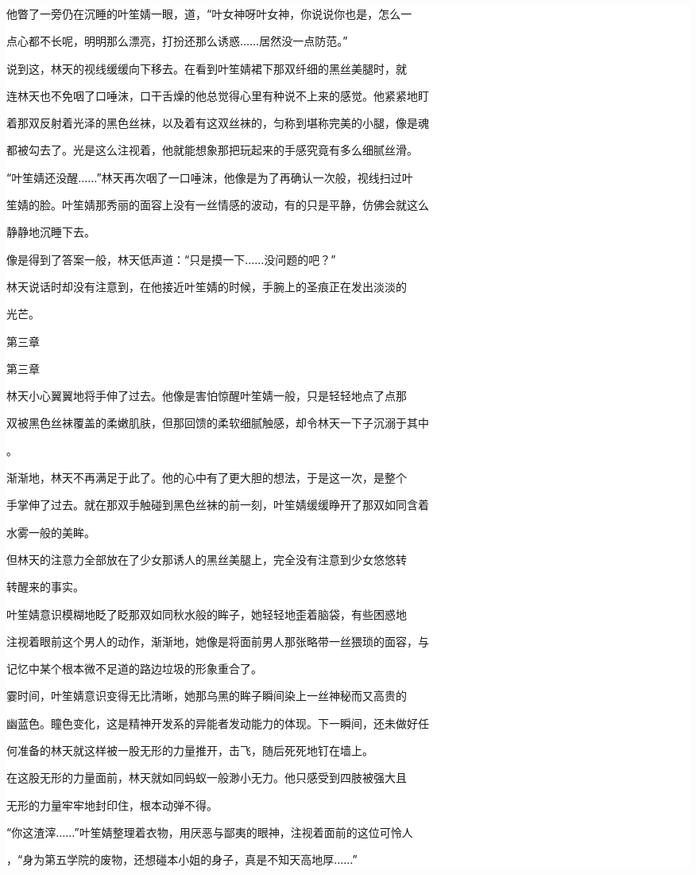 他瞥了一旁仍在沉睡的叶笙婧一眼，道，“叶女神呀叶女神，你说说你也是，怎么一

点心都不长呢，明明那么漂亮，打扮还那么诱惑……居然没一点防范。”

说到这，林天的视线缓缓向下移去。在看到叶笙婧裙下那双纤细的黑丝美腿时，就

连林天也不免咽了口唾沫，口干舌燥的他总觉得心里有种说不上来的感觉。他紧紧地盯

着那双反射着光泽的黑色丝袜，以及着有这双丝袜的，匀称到堪称完美的小腿，像是魂

都被勾去了。光是这么注视着，他就能想象那把玩起来的手感究竟有多么细腻丝滑。

“叶笙婧还没醒……”林天再次咽了一口唾沫，他像是为了再确认一次般，视线扫过叶

笙婧的脸。叶笙婧那秀丽的面容上没有一丝情感的波动，有的只是平静，仿佛会就这么

静静地沉睡下去。

像是得到了答案一般，林天低声道：“只是摸一下……没问题的吧？”



林天说话时却没有注意到，在他接近叶笙婧的时候，手腕上的圣痕正在发出淡淡的

光芒。

﻿第三章

第三章

林天小心翼翼地将手伸了过去。他像是害怕惊醒叶笙婧一般，只是轻轻地点了点那

双被黑色丝袜覆盖的柔嫩肌肤，但那回馈的柔软细腻触感，却令林天一下子沉溺于其中

。

渐渐地，林天不再满足于此了。他的心中有了更大胆的想法，于是这一次，是整个

手掌伸了过去。就在那双手触碰到黑色丝袜的前一刻，叶笙婧缓缓睁开了那双如同含着

水雾一般的美眸。

但林天的注意力全部放在了少女那诱人的黑丝美腿上，完全没有注意到少女悠悠转

转醒来的事实。

叶笙婧意识模糊地眨了眨那双如同秋水般的眸子，她轻轻地歪着脑袋，有些困惑地

注视着眼前这个男人的动作，渐渐地，她像是将面前男人那张略带一丝猥琐的面容，与

记忆中某个根本微不足道的路边垃圾的形象重合了。



霎时间，叶笙婧意识变得无比清晰，她那乌黑的眸子瞬间染上一丝神秘而又高贵的

幽蓝色。瞳色变化，这是精神开发系的异能者发动能力的体现。下一瞬间，还未做好任

何准备的林天就这样被一股无形的力量推开，击飞，随后死死地钉在墙上。

在这股无形的力量面前，林天就如同蚂蚁一般渺小无力。他只感受到四肢被强大且

无形的力量牢牢地封印住，根本动弹不得。

“你这渣滓……”叶笙婧整理着衣物，用厌恶与鄙夷的眼神，注视着面前的这位可怜人

，“身为第五学院的废物，还想碰本小姐的身子，真是不知天高地厚……”
